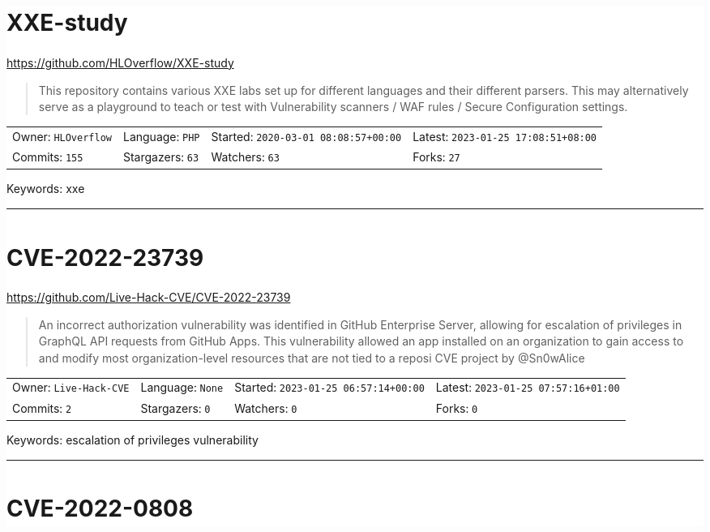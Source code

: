 
# XXE-study

https://github.com/HLOverflow/XXE-study
<blockquote>
This repository contains various XXE labs set up for different languages and their different parsers. This may alternatively serve as a playground to teach or test with Vulnerability scanners / WAF rules / Secure Configuration settings.
</blockquote>

<table><tr>
<tr><td>Owner: <code>HLOverflow</code></td>
    <td>Language: <code>PHP</code></td>
    <td>Started: <code>2020-03-01 08:08:57+00:00</code></td>
    <td>Latest: <code>2023-01-25 17:08:51+08:00</code></td></tr>
<tr><td>Commits: <code>155</code></td>
    <td>Stargazers: <code>63</code></td>
    <td>Watchers: <code>63</code></td>
    <td>Forks: <code>27</code></td></tr>
</table>
Keywords: xxe

---

# CVE-2022-23739

https://github.com/Live-Hack-CVE/CVE-2022-23739
<blockquote>
An incorrect authorization vulnerability was identified in GitHub Enterprise Server, allowing for escalation of privileges in GraphQL API requests from GitHub Apps. This vulnerability allowed an app installed on an organization to gain access to and modify most organization-level resources that are not tied to a reposi CVE project by @Sn0wAlice
</blockquote>

<table><tr>
<tr><td>Owner: <code>Live-Hack-CVE</code></td>
    <td>Language: <code>None</code></td>
    <td>Started: <code>2023-01-25 06:57:14+00:00</code></td>
    <td>Latest: <code>2023-01-25 07:57:16+01:00</code></td></tr>
<tr><td>Commits: <code>2</code></td>
    <td>Stargazers: <code>0</code></td>
    <td>Watchers: <code>0</code></td>
    <td>Forks: <code>0</code></td></tr>
</table>
Keywords: escalation of privileges vulnerability

---

# CVE-2022-0808
